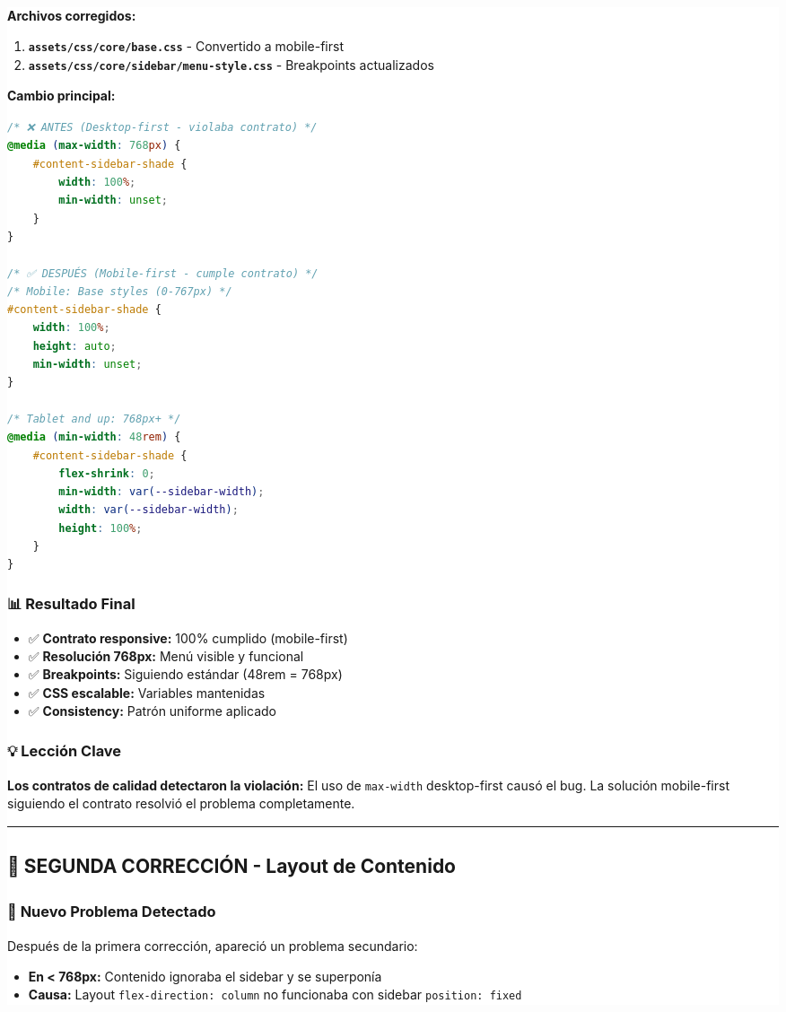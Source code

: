 **Archivos corregidos:**
1. **`assets/css/core/base.css`** - Convertido a mobile-first
2. **`assets/css/core/sidebar/menu-style.css`** - Breakpoints actualizados

**Cambio principal:**
```css
/* ❌ ANTES (Desktop-first - violaba contrato) */
@media (max-width: 768px) {
    #content-sidebar-shade {
        width: 100%;
        min-width: unset;
    }
}

/* ✅ DESPUÉS (Mobile-first - cumple contrato) */
/* Mobile: Base styles (0-767px) */
#content-sidebar-shade {
    width: 100%;
    height: auto;
    min-width: unset;
}

/* Tablet and up: 768px+ */
@media (min-width: 48rem) {
    #content-sidebar-shade {
        flex-shrink: 0;
        min-width: var(--sidebar-width);
        width: var(--sidebar-width);
        height: 100%;
    }
}
```

### 📊 **Resultado Final**
- ✅ **Contrato responsive:** 100% cumplido (mobile-first)
- ✅ **Resolución 768px:** Menú visible y funcional
- ✅ **Breakpoints:** Siguiendo estándar (48rem = 768px)
- ✅ **CSS escalable:** Variables mantenidas
- ✅ **Consistency:** Patrón uniforme aplicado

### 💡 **Lección Clave**
**Los contratos de calidad detectaron la violación:** El uso de `max-width` desktop-first causó el bug. La solución mobile-first siguiendo el contrato resolvió el problema completamente.

---

## 🔄 **SEGUNDA CORRECCIÓN - Layout de Contenido**

### 🎯 **Nuevo Problema Detectado**
Después de la primera corrección, apareció un problema secundario:
- **En < 768px:** Contenido ignoraba el sidebar y se superponía
- **Causa:** Layout `flex-direction: column` no funcionaba con sidebar `position: fixed`
